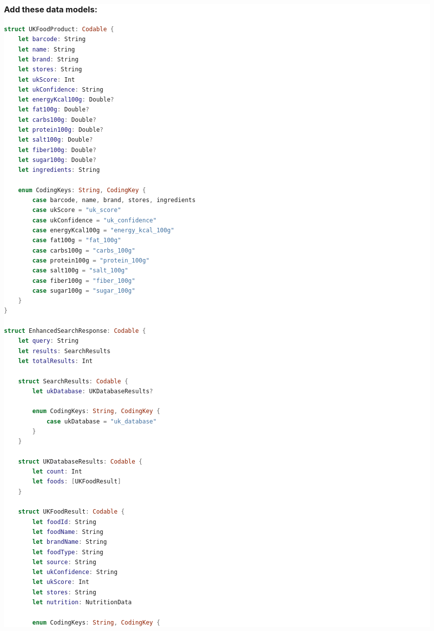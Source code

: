 ### Add these data models:

```swift
struct UKFoodProduct: Codable {
    let barcode: String
    let name: String
    let brand: String
    let stores: String
    let ukScore: Int
    let ukConfidence: String
    let energyKcal100g: Double?
    let fat100g: Double?
    let carbs100g: Double?
    let protein100g: Double?
    let salt100g: Double?
    let fiber100g: Double?
    let sugar100g: Double?
    let ingredients: String
    
    enum CodingKeys: String, CodingKey {
        case barcode, name, brand, stores, ingredients
        case ukScore = "uk_score"
        case ukConfidence = "uk_confidence"
        case energyKcal100g = "energy_kcal_100g"
        case fat100g = "fat_100g"
        case carbs100g = "carbs_100g"
        case protein100g = "protein_100g"
        case salt100g = "salt_100g"
        case fiber100g = "fiber_100g"
        case sugar100g = "sugar_100g"
    }
}

struct EnhancedSearchResponse: Codable {
    let query: String
    let results: SearchResults
    let totalResults: Int
    
    struct SearchResults: Codable {
        let ukDatabase: UKDatabaseResults?
        
        enum CodingKeys: String, CodingKey {
            case ukDatabase = "uk_database"
        }
    }
    
    struct UKDatabaseResults: Codable {
        let count: Int
        let foods: [UKFoodResult]
    }
    
    struct UKFoodResult: Codable {
        let foodId: String
        let foodName: String
        let brandName: String
        let foodType: String
        let source: String
        let ukConfidence: String
        let ukScore: Int
        let stores: String
        let nutrition: NutritionData
        
        enum CodingKeys: String, CodingKey {
```